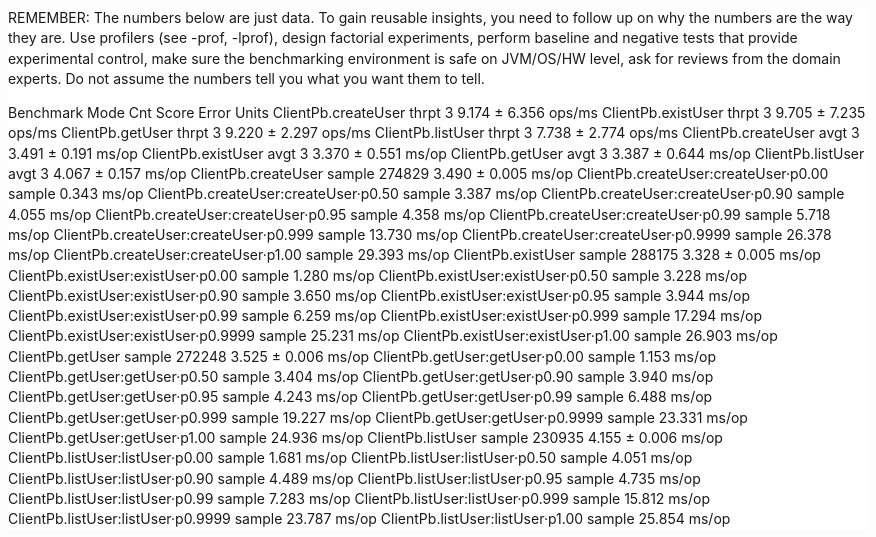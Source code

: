 REMEMBER: The numbers below are just data. To gain reusable insights, you need to follow up on
why the numbers are the way they are. Use profilers (see -prof, -lprof), design factorial
experiments, perform baseline and negative tests that provide experimental control, make sure
the benchmarking environment is safe on JVM/OS/HW level, ask for reviews from the domain experts.
Do not assume the numbers tell you what you want them to tell.

Benchmark                                 Mode     Cnt   Score   Error   Units
ClientPb.createUser                      thrpt       3   9.174 ± 6.356  ops/ms
ClientPb.existUser                       thrpt       3   9.705 ± 7.235  ops/ms
ClientPb.getUser                         thrpt       3   9.220 ± 2.297  ops/ms
ClientPb.listUser                        thrpt       3   7.738 ± 2.774  ops/ms
ClientPb.createUser                       avgt       3   3.491 ± 0.191   ms/op
ClientPb.existUser                        avgt       3   3.370 ± 0.551   ms/op
ClientPb.getUser                          avgt       3   3.387 ± 0.644   ms/op
ClientPb.listUser                         avgt       3   4.067 ± 0.157   ms/op
ClientPb.createUser                     sample  274829   3.490 ± 0.005   ms/op
ClientPb.createUser:createUser·p0.00    sample           0.343           ms/op
ClientPb.createUser:createUser·p0.50    sample           3.387           ms/op
ClientPb.createUser:createUser·p0.90    sample           4.055           ms/op
ClientPb.createUser:createUser·p0.95    sample           4.358           ms/op
ClientPb.createUser:createUser·p0.99    sample           5.718           ms/op
ClientPb.createUser:createUser·p0.999   sample          13.730           ms/op
ClientPb.createUser:createUser·p0.9999  sample          26.378           ms/op
ClientPb.createUser:createUser·p1.00    sample          29.393           ms/op
ClientPb.existUser                      sample  288175   3.328 ± 0.005   ms/op
ClientPb.existUser:existUser·p0.00      sample           1.280           ms/op
ClientPb.existUser:existUser·p0.50      sample           3.228           ms/op
ClientPb.existUser:existUser·p0.90      sample           3.650           ms/op
ClientPb.existUser:existUser·p0.95      sample           3.944           ms/op
ClientPb.existUser:existUser·p0.99      sample           6.259           ms/op
ClientPb.existUser:existUser·p0.999     sample          17.294           ms/op
ClientPb.existUser:existUser·p0.9999    sample          25.231           ms/op
ClientPb.existUser:existUser·p1.00      sample          26.903           ms/op
ClientPb.getUser                        sample  272248   3.525 ± 0.006   ms/op
ClientPb.getUser:getUser·p0.00          sample           1.153           ms/op
ClientPb.getUser:getUser·p0.50          sample           3.404           ms/op
ClientPb.getUser:getUser·p0.90          sample           3.940           ms/op
ClientPb.getUser:getUser·p0.95          sample           4.243           ms/op
ClientPb.getUser:getUser·p0.99          sample           6.488           ms/op
ClientPb.getUser:getUser·p0.999         sample          19.227           ms/op
ClientPb.getUser:getUser·p0.9999        sample          23.331           ms/op
ClientPb.getUser:getUser·p1.00          sample          24.936           ms/op
ClientPb.listUser                       sample  230935   4.155 ± 0.006   ms/op
ClientPb.listUser:listUser·p0.00        sample           1.681           ms/op
ClientPb.listUser:listUser·p0.50        sample           4.051           ms/op
ClientPb.listUser:listUser·p0.90        sample           4.489           ms/op
ClientPb.listUser:listUser·p0.95        sample           4.735           ms/op
ClientPb.listUser:listUser·p0.99        sample           7.283           ms/op
ClientPb.listUser:listUser·p0.999       sample          15.812           ms/op
ClientPb.listUser:listUser·p0.9999      sample          23.787           ms/op
ClientPb.listUser:listUser·p1.00        sample          25.854           ms/op
